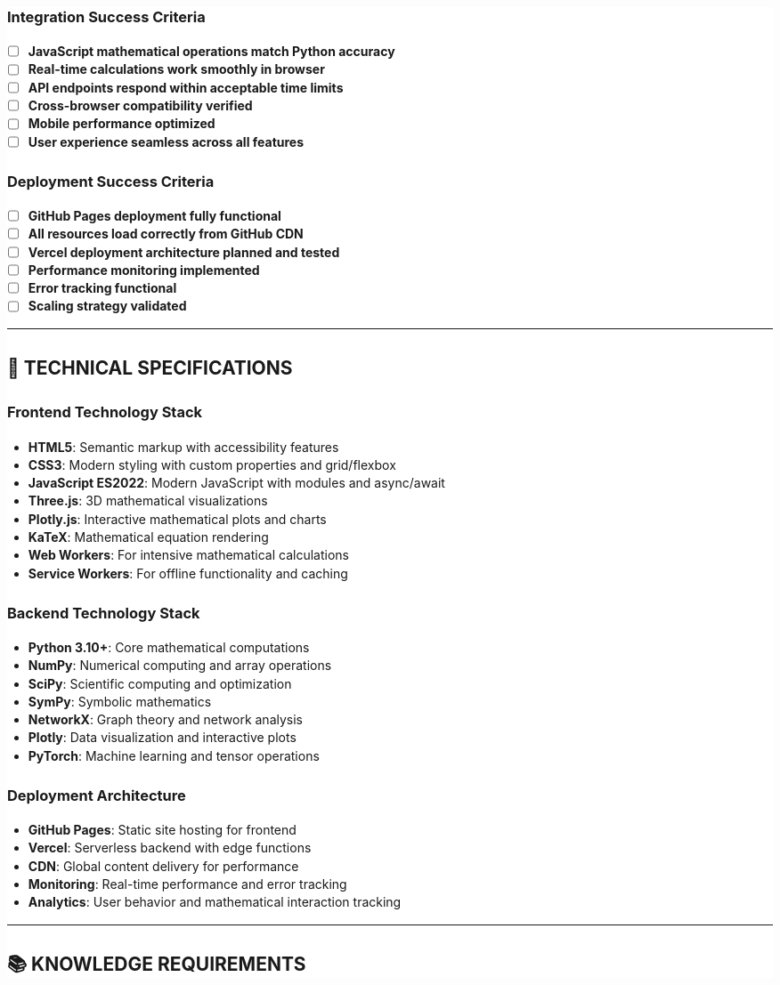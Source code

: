 ### **Integration Success Criteria**
- [ ] **JavaScript mathematical operations match Python accuracy**
- [ ] **Real-time calculations work smoothly in browser**
- [ ] **API endpoints respond within acceptable time limits**
- [ ] **Cross-browser compatibility verified**
- [ ] **Mobile performance optimized**
- [ ] **User experience seamless across all features**

### **Deployment Success Criteria**
- [ ] **GitHub Pages deployment fully functional**
- [ ] **All resources load correctly from GitHub CDN**
- [ ] **Vercel deployment architecture planned and tested**
- [ ] **Performance monitoring implemented**
- [ ] **Error tracking functional**
- [ ] **Scaling strategy validated**

---

## 🔧 **TECHNICAL SPECIFICATIONS**

### **Frontend Technology Stack**
- **HTML5**: Semantic markup with accessibility features
- **CSS3**: Modern styling with custom properties and grid/flexbox
- **JavaScript ES2022**: Modern JavaScript with modules and async/await
- **Three.js**: 3D mathematical visualizations  
- **Plotly.js**: Interactive mathematical plots and charts
- **KaTeX**: Mathematical equation rendering
- **Web Workers**: For intensive mathematical calculations
- **Service Workers**: For offline functionality and caching

### **Backend Technology Stack**
- **Python 3.10+**: Core mathematical computations
- **NumPy**: Numerical computing and array operations
- **SciPy**: Scientific computing and optimization
- **SymPy**: Symbolic mathematics
- **NetworkX**: Graph theory and network analysis
- **Plotly**: Data visualization and interactive plots
- **PyTorch**: Machine learning and tensor operations

### **Deployment Architecture**
- **GitHub Pages**: Static site hosting for frontend
- **Vercel**: Serverless backend with edge functions
- **CDN**: Global content delivery for performance
- **Monitoring**: Real-time performance and error tracking
- **Analytics**: User behavior and mathematical interaction tracking

---

## 📚 **KNOWLEDGE REQUIREMENTS**
